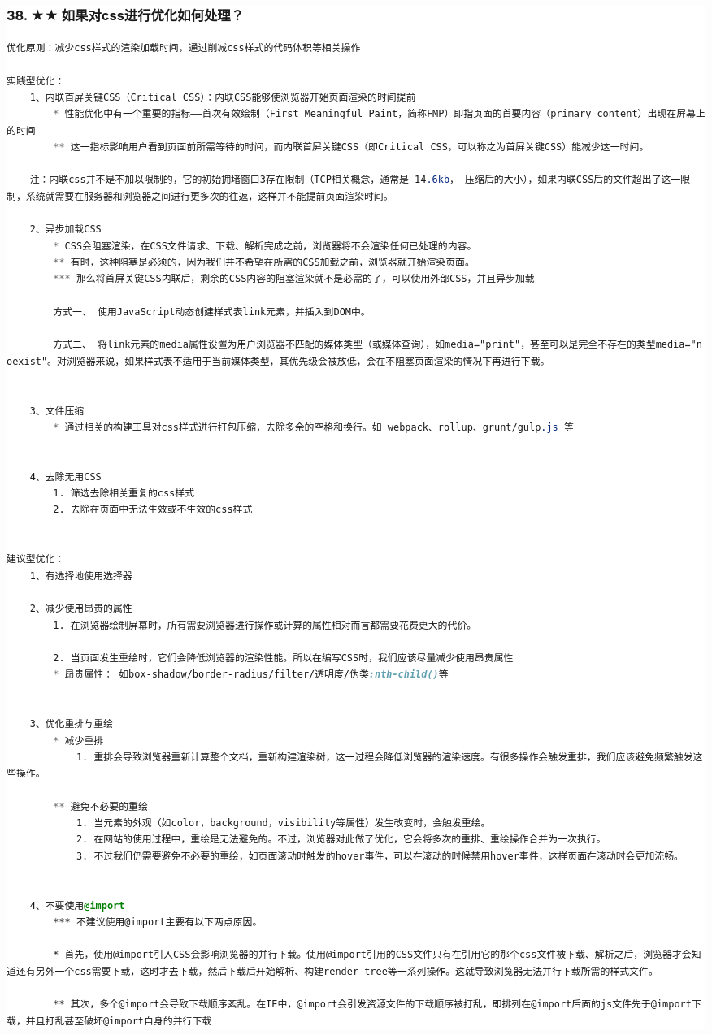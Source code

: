 

### <p id="html-38"> 38. ★★ 如果对css进行优化如何处理？

[css性能优化]: https://zhuanlan.zhihu.com/p/41136812
[查询相关css操作触发重排和重绘]: https://csstriggers.com/



```css
优化原则：减少css样式的渲染加载时间，通过削减css样式的代码体积等相关操作

实践型优化：
    1、内联首屏关键CSS（Critical CSS）：内联CSS能够使浏览器开始页面渲染的时间提前
		* 性能优化中有一个重要的指标——首次有效绘制（First Meaningful Paint，简称FMP）即指页面的首要内容（primary content）出现在屏幕上的时间
		** 这一指标影响用户看到页面前所需等待的时间，而内联首屏关键CSS（即Critical CSS，可以称之为首屏关键CSS）能减少这一时间。

	注：内联css并不是不加以限制的，它的初始拥堵窗口3存在限制（TCP相关概念，通常是 14.6kb， 压缩后的大小），如果内联CSS后的文件超出了这一限制，系统就需要在服务器和浏览器之间进行更多次的往返，这样并不能提前页面渲染时间。

    2、异步加载CSS
		* CSS会阻塞渲染，在CSS文件请求、下载、解析完成之前，浏览器将不会渲染任何已处理的内容。
		** 有时，这种阻塞是必须的，因为我们并不希望在所需的CSS加载之前，浏览器就开始渲染页面。
		*** 那么将首屏关键CSS内联后，剩余的CSS内容的阻塞渲染就不是必需的了，可以使用外部CSS，并且异步加载

		方式一、 使用JavaScript动态创建样式表link元素，并插入到DOM中。

		方式二、 将link元素的media属性设置为用户浏览器不匹配的媒体类型（或媒体查询），如media="print"，甚至可以是完全不存在的类型media="noexist"。对浏览器来说，如果样式表不适用于当前媒体类型，其优先级会被放低，会在不阻塞页面渲染的情况下再进行下载。


    3、文件压缩
		* 通过相关的构建工具对css样式进行打包压缩，去除多余的空格和换行。如 webpack、rollup、grunt/gulp.js 等


    4、去除无用CSS
		1. 筛选去除相关重复的css样式
		2. 去除在页面中无法生效或不生效的css样式


建议型优化：
	1、有选择地使用选择器

	2、减少使用昂贵的属性
		1. 在浏览器绘制屏幕时，所有需要浏览器进行操作或计算的属性相对而言都需要花费更大的代价。

		2. 当页面发生重绘时，它们会降低浏览器的渲染性能。所以在编写CSS时，我们应该尽量减少使用昂贵属性
		* 昂贵属性： 如box-shadow/border-radius/filter/透明度/伪类:nth-child()等


	3、优化重排与重绘
		* 减少重排
			1. 重排会导致浏览器重新计算整个文档，重新构建渲染树，这一过程会降低浏览器的渲染速度。有很多操作会触发重排，我们应该避免频繁触发这些操作。

		** 避免不必要的重绘
			1. 当元素的外观（如color，background，visibility等属性）发生改变时，会触发重绘。
			2. 在网站的使用过程中，重绘是无法避免的。不过，浏览器对此做了优化，它会将多次的重排、重绘操作合并为一次执行。
			3. 不过我们仍需要避免不必要的重绘，如页面滚动时触发的hover事件，可以在滚动的时候禁用hover事件，这样页面在滚动时会更加流畅。


	4、不要使用@import
        *** 不建议使用@import主要有以下两点原因。

        * 首先，使用@import引入CSS会影响浏览器的并行下载。使用@import引用的CSS文件只有在引用它的那个css文件被下载、解析之后，浏览器才会知道还有另外一个css需要下载，这时才去下载，然后下载后开始解析、构建render tree等一系列操作。这就导致浏览器无法并行下载所需的样式文件。

        ** 其次，多个@import会导致下载顺序紊乱。在IE中，@import会引发资源文件的下载顺序被打乱，即排列在@import后面的js文件先于@import下载，并且打乱甚至破坏@import自身的并行下载
```

[关于flex布局的margin产生的效应]: https://segmentfault.com/a/1190000038892876
[单点与三点布局]: https://blog.csdn.net/weixin_43837268/article/details/90812483
[box-sizing有关盒模型的解析]: https://blog.csdn.net/qq_26780317/article/details/80736514?utm_medium=distribute.pc_relevant.none-task-blog-2%7Edefault%7EBlogCommendFromMachineLearnPai2%7Edefault-1.control&amp;depth_1-utm_source=distribute.pc_relevant.none-task-blog-2%7Edefault%7EBlogCommendFromMachineLearnPai2%7Edefault-1.control
[有关html标签中data- * 的相关用法]: https://www.cnblogs.com/10manongit/p/12676805.html
[三者的区别]: https://www.cnblogs.com/1463069300limingzhi/p/10853675.html
[标准文档流详解]: https://blog.csdn.net/sinat_22480443/article/details/111032878?utm_term=%E6%A0%87%E5%87%86%E6%96%87%E6%A1%A3%E6%B5%81&amp;utm_medium=distribute.pc_aggpage_search_result.none-task-blog-2~all~sobaiduweb~default-3-111032878&amp;spm=3001.4430
[html5 的缓存方式]: https://www.sohu.com/a/323057946_120077996
[菜鸟css3 伪类]: https://www.runoob.com/css/css-pseudo-classes.html
[css hock]: https://blog.csdn.net/qq_31635733/article/details/81660897
[**]: https://blog.csdn.net/qf2019/article/details/99550123
[移动端适配]: https://blog.csdn.net/chenjuan1993/article/details/81710022?utm_medium=distribute.pc_relevant.none-task-blog-2%7Edefault%7EBlogCommendFromMachineLearnPai2%7Edefault-1.control&amp;depth_1-utm_source=distribute.pc_relevant.none-task-blog-2%7Edefault%7EBlogCommendFromMachineLearnPai2%7Edefault-1.control
[常见布局]: https://www.jianshu.com/p/dddc8993f9d1
[tarnsform与animation的区别]: https://www.tingno.com/archives/311
[理解结构语义化]: https://www.jianshu.com/p/6bc1fc059b51
[伪类与伪元素的区别]: https://blog.csdn.net/qq_27674439/article/details/90608220
[html5新特性]: https://www.cnblogs.com/mengshi-web/p/9373097.html
[常见的浏览器兼容问题]: https://blog.csdn.net/qq_39894133/article/details/79178328
[详情]: https://www.cnblogs.com/xiaonian8/p/14035350.html
[media多种方式]: https://www.runoob.com/?s=media
[移动端界面切图]: https://blog.csdn.net/maomaog16/article/details/82107398
[页面切图]: https://blog.csdn.net/z1048956673/article/details/84306116
[sass编译方式]: https://blog.csdn.net/weixin_44808483/article/details/113888787
[gulp实现代码打包压缩]: https://www.gowhich.com/blog/621
[a]: https://www.cnblogs.com/fightjianxian/p/9313919.html
[css3参考手册]: https://www.css88.com/book/css/webkit/behavior/touch-callout.htm
[video事件方法]: https://www.jianshu.com/p/a4dd94b2760e?utm_campaign=maleskine&amp;utm_content=note&amp;utm_medium=seo_notes&amp;utm_source=recommendation
[视频格式]: https://baike.baidu.com/item/%E8%A7%86%E9%A2%91%E6%A0%BC%E5%BC%8F#3